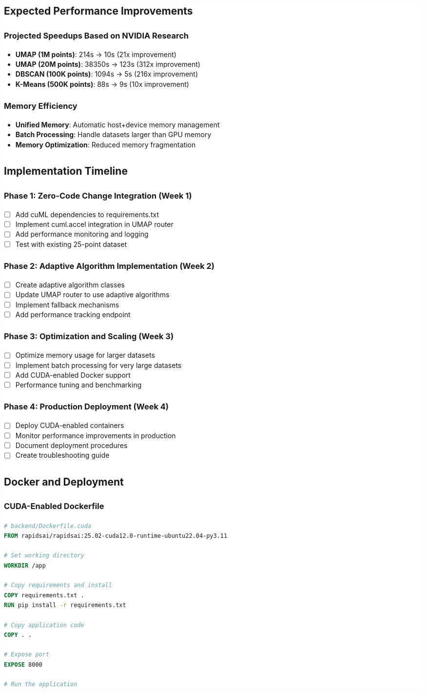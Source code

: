 ## Expected Performance Improvements

### Projected Speedups Based on NVIDIA Research
- **UMAP (1M points)**: 214s → 10s (21x improvement)
- **UMAP (20M points)**: 38350s → 123s (312x improvement)
- **DBSCAN (100K points)**: 1094s → 5s (216x improvement)
- **K-Means (500K points)**: 88s → 9s (10x improvement)

### Memory Efficiency
- **Unified Memory**: Automatic host+device memory management
- **Batch Processing**: Handle datasets larger than GPU memory
- **Memory Optimization**: Reduced memory fragmentation

## Implementation Timeline

### Phase 1: Zero-Code Change Integration (Week 1)
- [ ] Add cuML dependencies to requirements.txt
- [ ] Implement cuml.accel integration in UMAP router
- [ ] Add performance monitoring and logging
- [ ] Test with existing 25-point dataset

### Phase 2: Adaptive Algorithm Implementation (Week 2)
- [ ] Create adaptive algorithm classes
- [ ] Update UMAP router to use adaptive algorithms
- [ ] Implement fallback mechanisms
- [ ] Add performance tracking endpoint

### Phase 3: Optimization and Scaling (Week 3)
- [ ] Optimize memory usage for larger datasets
- [ ] Implement batch processing for very large datasets
- [ ] Add CUDA-enabled Docker support
- [ ] Performance tuning and benchmarking

### Phase 4: Production Deployment (Week 4)
- [ ] Deploy CUDA-enabled containers
- [ ] Monitor performance improvements in production
- [ ] Document deployment procedures
- [ ] Create troubleshooting guide

## Docker and Deployment

### CUDA-Enabled Dockerfile
```dockerfile
# backend/Dockerfile.cuda
FROM rapidsai/rapidsai:25.02-cuda12.0-runtime-ubuntu22.04-py3.11

# Set working directory
WORKDIR /app

# Copy requirements and install
COPY requirements.txt .
RUN pip install -r requirements.txt

# Copy application code
COPY . .

# Expose port
EXPOSE 8000

# Run the application
```